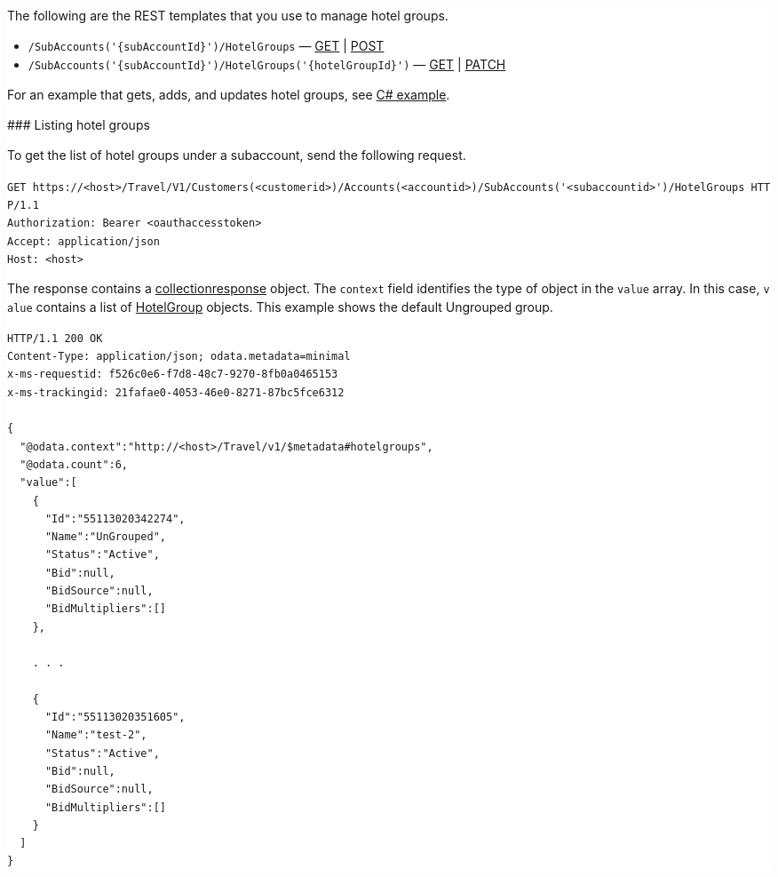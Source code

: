 The following are the REST templates that you use to manage hotel groups.

- `/SubAccounts('{subAccountId}')/HotelGroups` &mdash; [GET](../hotel-api/reference.md#listhotelgroups) | [POST](../hotel-api/reference.md#addhotelgroup)
- `/SubAccounts('{subAccountId}')/HotelGroups('{hotelGroupId}')` &mdash; [GET](../hotel-api/reference.md#gethotelgroup) | [PATCH](../hotel-api/reference.md#updatehotelgroup)

For an example that gets, adds, and updates hotel groups, see [C# example](../hotel-api/hotel-group-csharp-example.md).

<a name="listinghotelgroups" />
### Listing hotel groups

To get the list of hotel groups under a subaccount, send the following request.

```
GET https://<host>/Travel/V1/Customers(<customerid>)/Accounts(<accountid>)/SubAccounts('<subaccountid>')/HotelGroups HTTP/1.1
Authorization: Bearer <oauthaccesstoken>
Accept: application/json
Host: <host>
```

The response contains a [collectionresponse](../hotel-api/reference.md#collectionresponse) object. The `context` field identifies the type of object in the `value` array. In this case, `value` contains a list of [HotelGroup](../hotel-api/reference.md#hotelgroup) objects. This example shows the default Ungrouped group.

```
HTTP/1.1 200 OK
Content-Type: application/json; odata.metadata=minimal
x-ms-requestid: f526c0e6-f7d8-48c7-9270-8fb0a0465153
x-ms-trackingid: 21fafae0-4053-46e0-8271-87bc5fce6312

{
  "@odata.context":"http://<host>/Travel/v1/$metadata#hotelgroups",
  "@odata.count":6,
  "value":[
    {
      "Id":"55113020342274",
	  "Name":"UnGrouped",
	  "Status":"Active",
	  "Bid":null,
	  "BidSource":null,
	  "BidMultipliers":[]
    },
	
	. . .
	
    {
      "Id":"55113020351605",
	  "Name":"test-2",
	  "Status":"Active",
	  "Bid":null,
	  "BidSource":null,
	  "BidMultipliers":[]
    }
  ]
}
```

